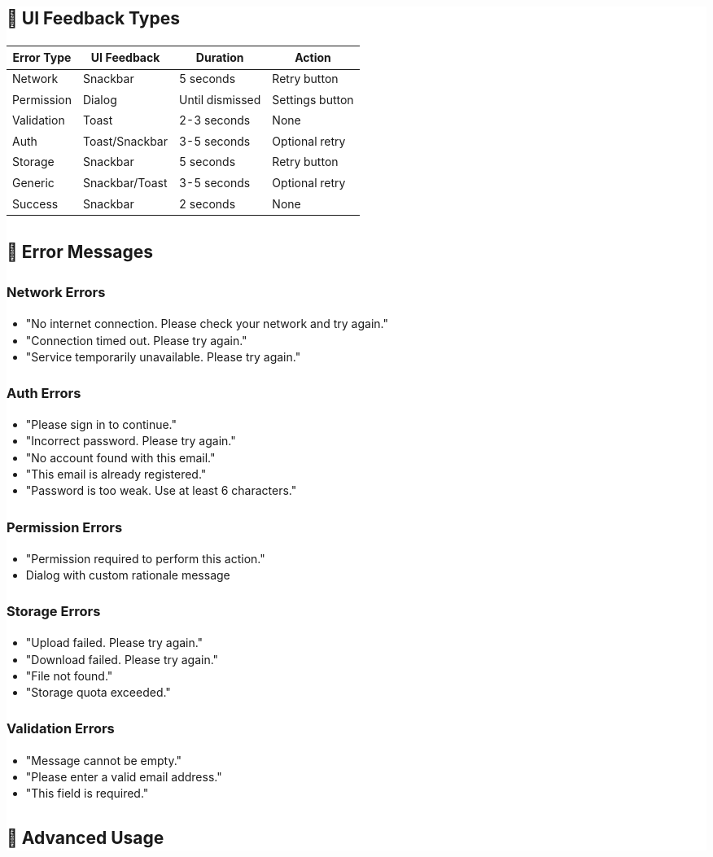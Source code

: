 ## 🎯 UI Feedback Types

| Error Type | UI Feedback | Duration | Action |
|-----------|-------------|----------|--------|
| Network | Snackbar | 5 seconds | Retry button |
| Permission | Dialog | Until dismissed | Settings button |
| Validation | Toast | 2-3 seconds | None |
| Auth | Toast/Snackbar | 3-5 seconds | Optional retry |
| Storage | Snackbar | 5 seconds | Retry button |
| Generic | Snackbar/Toast | 3-5 seconds | Optional retry |
| Success | Snackbar | 2 seconds | None |

## 📝 Error Messages

### Network Errors
- "No internet connection. Please check your network and try again."
- "Connection timed out. Please try again."
- "Service temporarily unavailable. Please try again."

### Auth Errors
- "Please sign in to continue."
- "Incorrect password. Please try again."
- "No account found with this email."
- "This email is already registered."
- "Password is too weak. Use at least 6 characters."

### Permission Errors
- "Permission required to perform this action."
- Dialog with custom rationale message

### Storage Errors
- "Upload failed. Please try again."
- "Download failed. Please try again."
- "File not found."
- "Storage quota exceeded."

### Validation Errors
- "Message cannot be empty."
- "Please enter a valid email address."
- "This field is required."

## 🔧 Advanced Usage
